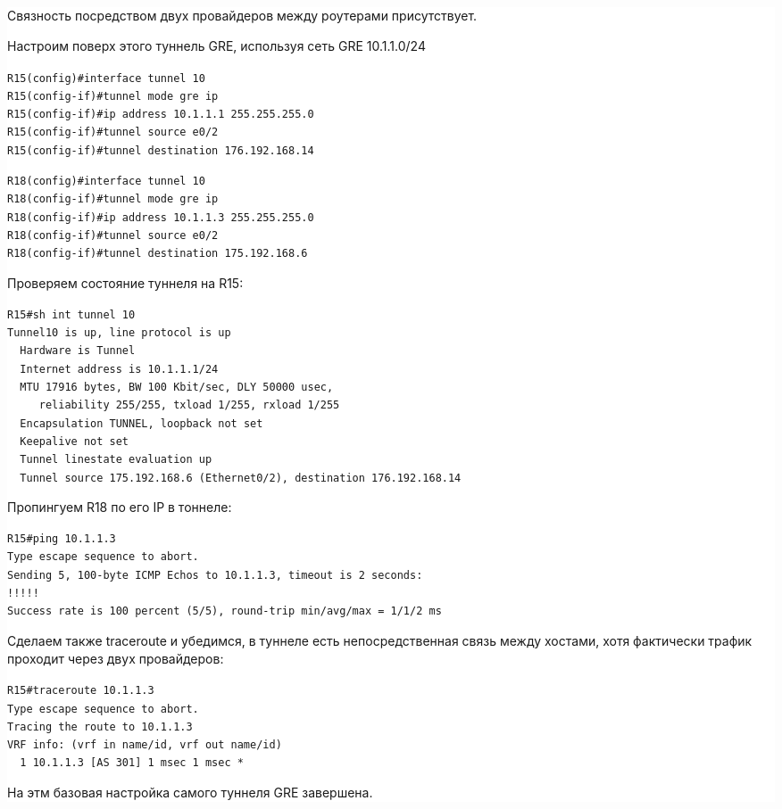 Связность посредством двух провайдеров между роутерами присутствует. 

Настроим поверх этого туннель GRE, используя сеть GRE 10.1.1.0/24

```
R15(config)#interface tunnel 10
R15(config-if)#tunnel mode gre ip
R15(config-if)#ip address 10.1.1.1 255.255.255.0
R15(config-if)#tunnel source e0/2
R15(config-if)#tunnel destination 176.192.168.14

```

````
R18(config)#interface tunnel 10
R18(config-if)#tunnel mode gre ip
R18(config-if)#ip address 10.1.1.3 255.255.255.0
R18(config-if)#tunnel source e0/2
R18(config-if)#tunnel destination 175.192.168.6
````

Проверяем состояние туннеля на R15:
````
R15#sh int tunnel 10
Tunnel10 is up, line protocol is up
  Hardware is Tunnel
  Internet address is 10.1.1.1/24
  MTU 17916 bytes, BW 100 Kbit/sec, DLY 50000 usec,
     reliability 255/255, txload 1/255, rxload 1/255
  Encapsulation TUNNEL, loopback not set
  Keepalive not set
  Tunnel linestate evaluation up
  Tunnel source 175.192.168.6 (Ethernet0/2), destination 176.192.168.14
````

Пропингуем R18 по егo IP в тоннеле:  

````
R15#ping 10.1.1.3
Type escape sequence to abort.
Sending 5, 100-byte ICMP Echos to 10.1.1.3, timeout is 2 seconds:
!!!!!
Success rate is 100 percent (5/5), round-trip min/avg/max = 1/1/2 ms
````

Сделаем также traceroute и убедимся, в туннеле есть непосредственная связь между хостами, хотя фактически трафик проходит через двух провайдеров:
````
R15#traceroute 10.1.1.3
Type escape sequence to abort.
Tracing the route to 10.1.1.3
VRF info: (vrf in name/id, vrf out name/id)
  1 10.1.1.3 [AS 301] 1 msec 1 msec *
````

На этм базовая настройка самого туннеля GRE завершена. 

